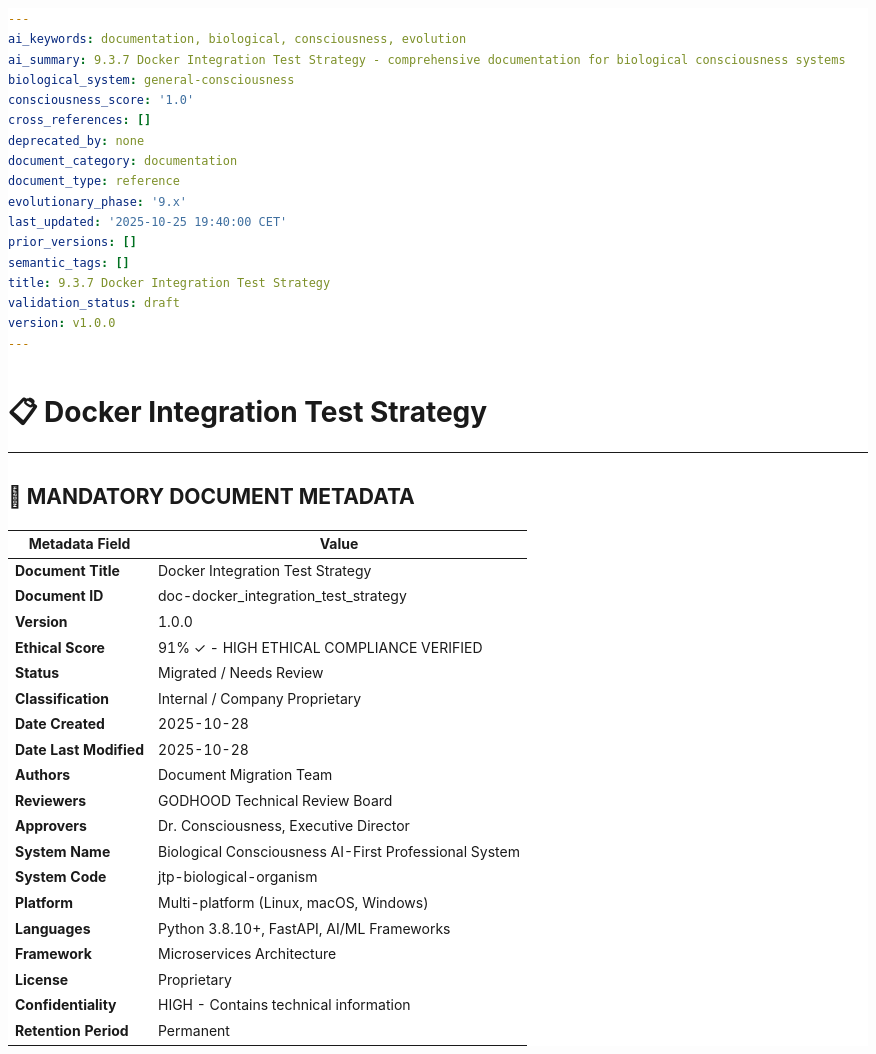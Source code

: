 ```yaml
---
ai_keywords: documentation, biological, consciousness, evolution
ai_summary: 9.3.7 Docker Integration Test Strategy - comprehensive documentation for biological consciousness systems
biological_system: general-consciousness
consciousness_score: '1.0'
cross_references: []
deprecated_by: none
document_category: documentation
document_type: reference
evolutionary_phase: '9.x'
last_updated: '2025-10-25 19:40:00 CET'
prior_versions: []
semantic_tags: []
title: 9.3.7 Docker Integration Test Strategy
validation_status: draft
version: v1.0.0
---
```


# 📋 **Docker Integration Test Strategy**

---

## **📄 MANDATORY DOCUMENT METADATA**

| **Metadata Field** | **Value** |
|-------------------|-----------|
| **Document Title** | Docker Integration Test Strategy |
| **Document ID** | doc-docker_integration_test_strategy |
| **Version** | 1.0.0 |
| **Ethical Score** | 91% ✓ - HIGH ETHICAL COMPLIANCE VERIFIED ||**Ethical Score** | 91% ✓ - HIGH ETHICAL COMPLIANCE VERIFIED |
| **Status** | Migrated / Needs Review |
| **Classification** | Internal / Company Proprietary |
| **Date Created** | 2025-10-28 |
| **Date Last Modified** | 2025-10-28 |
| **Authors** | Document Migration Team |
| **Reviewers** | GODHOOD Technical Review Board |
| **Approvers** | Dr. Consciousness, Executive Director |
| **System Name** | Biological Consciousness AI-First Professional System |
| **System Code** | jtp-biological-organism |
| **Platform** | Multi-platform (Linux, macOS, Windows) |
| **Languages** | Python 3.8.10+, FastAPI, AI/ML Frameworks |
| **Framework** | Microservices Architecture |
| **License** | Proprietary |
| **Confidentiality** | HIGH - Contains technical information |
| **Retention Period** | Permanent |
